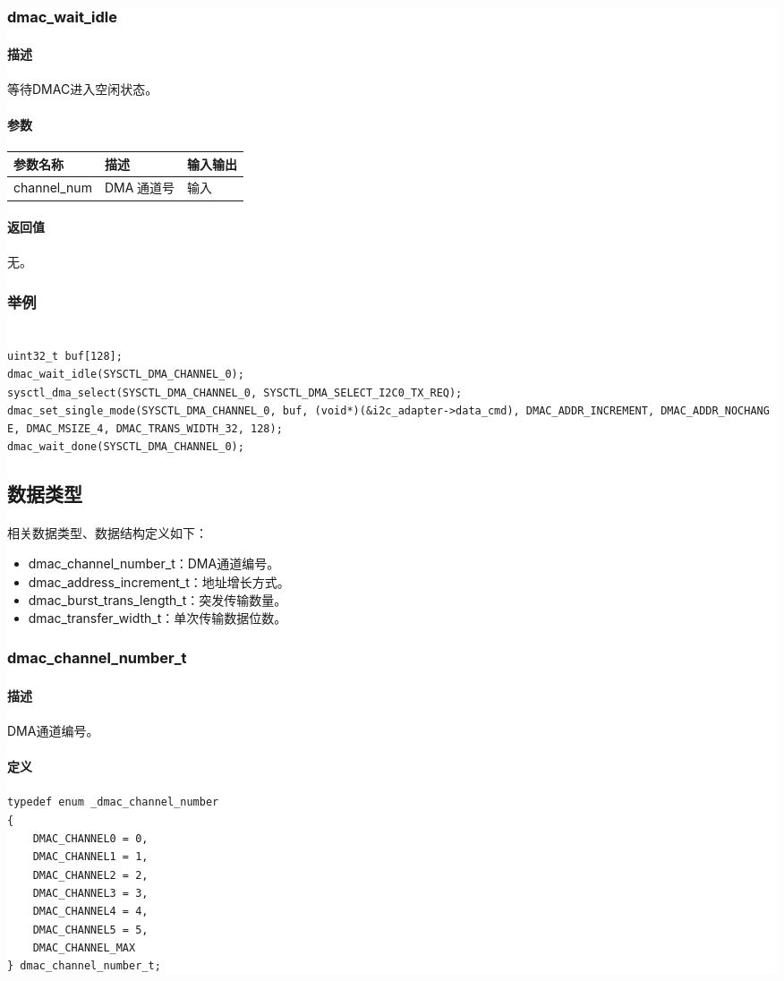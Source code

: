 ### dmac\_wait\_idle <a id="dmacwaitidle"></a>

#### 描述 <a id="&#x63CF;&#x8FF0;"></a>

等待DMAC进入空闲状态。

#### 参数 <a id="&#x53C2;&#x6570;"></a>

| 参数名称 | 描述 | 输入输出 |
| :--- | :--- | :--- |
| channel\_num | DMA 通道号 | 输入 |

#### 返回值 <a id="&#x8FD4;&#x56DE;&#x503C;"></a>

无。

### 举例 <a id="&#x4E3E;&#x4F8B;"></a>

```text

uint32_t buf[128];
dmac_wait_idle(SYSCTL_DMA_CHANNEL_0);
sysctl_dma_select(SYSCTL_DMA_CHANNEL_0, SYSCTL_DMA_SELECT_I2C0_TX_REQ);
dmac_set_single_mode(SYSCTL_DMA_CHANNEL_0, buf, (void*)(&i2c_adapter->data_cmd), DMAC_ADDR_INCREMENT, DMAC_ADDR_NOCHANGE, DMAC_MSIZE_4, DMAC_TRANS_WIDTH_32, 128);
dmac_wait_done(SYSCTL_DMA_CHANNEL_0);
```

## 数据类型 <a id="&#x6570;&#x636E;&#x7C7B;&#x578B;"></a>

相关数据类型、数据结构定义如下：

* dmac\_channel\_number\_t：DMA通道编号。
* dmac\_address\_increment\_t：地址增长方式。
* dmac\_burst\_trans\_length\_t：突发传输数量。
* dmac\_transfer\_width\_t：单次传输数据位数。

### dmac\_channel\_number\_t <a id="dmacchannelnumbert"></a>

#### 描述 <a id="&#x63CF;&#x8FF0;"></a>

DMA通道编号。

#### 定义 <a id="&#x5B9A;&#x4E49;"></a>

```text
typedef enum _dmac_channel_number
{
    DMAC_CHANNEL0 = 0,
    DMAC_CHANNEL1 = 1,
    DMAC_CHANNEL2 = 2,
    DMAC_CHANNEL3 = 3,
    DMAC_CHANNEL4 = 4,
    DMAC_CHANNEL5 = 5,
    DMAC_CHANNEL_MAX
} dmac_channel_number_t;
```
